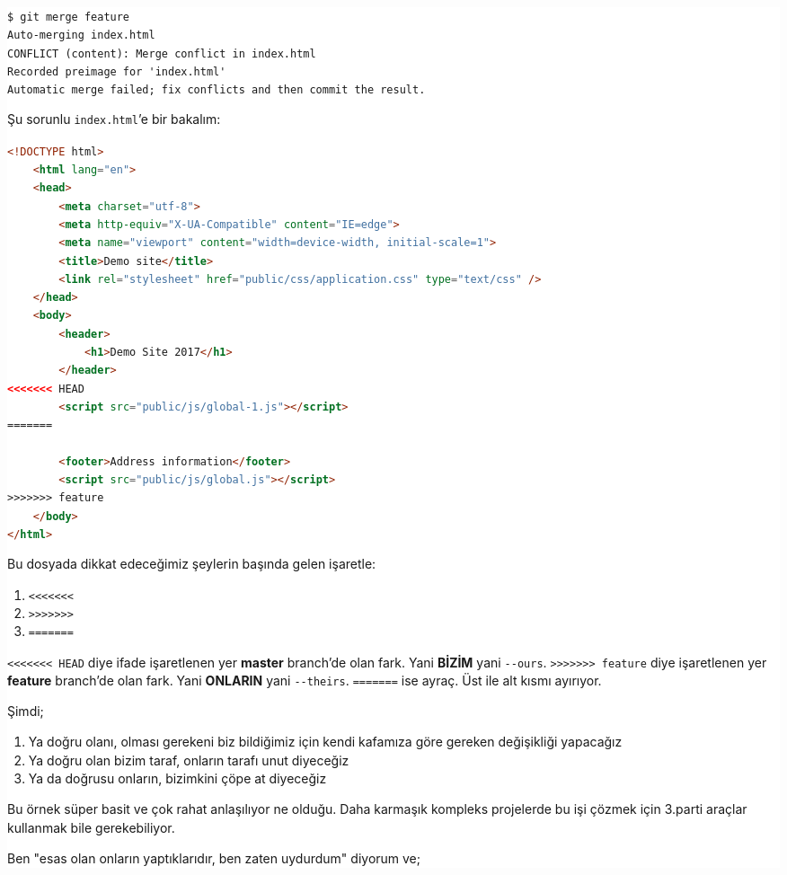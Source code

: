     $ git merge feature
    Auto-merging index.html
    CONFLICT (content): Merge conflict in index.html
    Recorded preimage for 'index.html'
    Automatic merge failed; fix conflicts and then commit the result.

Şu sorunlu `index.html`’e bir bakalım:

```html
<!DOCTYPE html>
    <html lang="en">
    <head>
        <meta charset="utf-8">
        <meta http-equiv="X-UA-Compatible" content="IE=edge">
        <meta name="viewport" content="width=device-width, initial-scale=1">
        <title>Demo site</title>
        <link rel="stylesheet" href="public/css/application.css" type="text/css" />
    </head>
    <body>
        <header>
            <h1>Demo Site 2017</h1>
        </header>
<<<<<<< HEAD
        <script src="public/js/global-1.js"></script>
=======
        
        <footer>Address information</footer>
        <script src="public/js/global.js"></script>
>>>>>>> feature
    </body>
</html>
```

Bu dosyada dikkat edeceğimiz şeylerin başında gelen işaretle:

1. `<<<<<<<`
1. `>>>>>>>`
1. `=======`

`<<<<<<< HEAD` diye ifade işaretlenen yer **master** branch’de olan fark. Yani
**BİZİM** yani `--ours`. `>>>>>>> feature` diye işaretlenen yer **feature**
branch’de olan fark. Yani **ONLARIN** yani `--theirs`. `=======` ise ayraç.
Üst ile alt kısmı ayırıyor.

Şimdi;

1. Ya doğru olanı, olması gerekeni biz bildiğimiz için kendi kafamıza göre
gereken değişikliği yapacağız
1. Ya doğru olan bizim taraf, onların tarafı unut diyeceğiz
1. Ya da doğrusu onların, bizimkini çöpe at diyeceğiz

Bu örnek süper basit ve çok rahat anlaşılıyor ne olduğu. Daha karmaşık
kompleks projelerde bu işi çözmek için 3.parti araçlar kullanmak bile
gerekebiliyor.

Ben "esas olan onların yaptıklarıdır, ben zaten uydurdum" diyorum ve;
